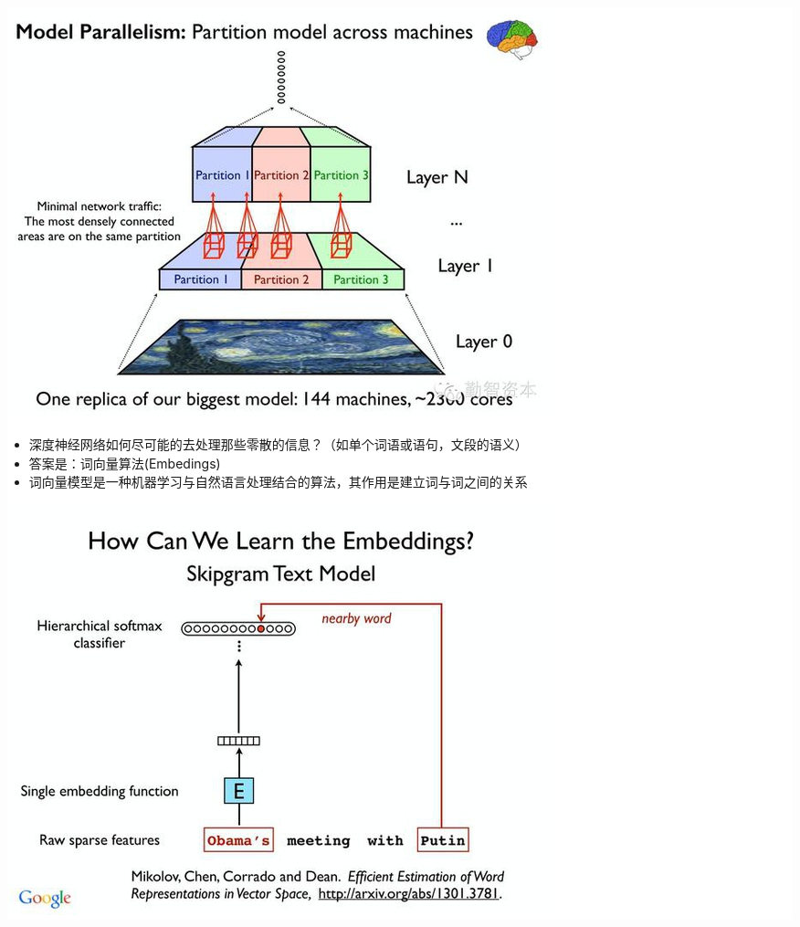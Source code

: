 ![ml_model_partition](_includes/ml_model_partition.png)

- 深度神经网络如何尽可能的去处理那些零散的信息？（如单个词语或语句，文段的语义）
- 答案是：词向量算法(Embedings)
- 词向量模型是一种机器学习与自然语言处理结合的算法，其作用是建立词与词之间的关系

![ml_embedings_model](_includes/ml_embedings_model.png)
